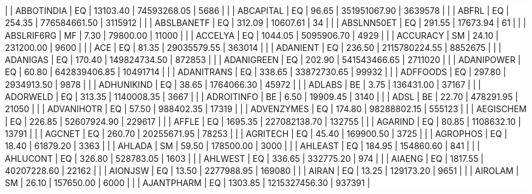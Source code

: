 |  | ABBOTINDIA | EQ | 13103.40 | 74593268.05 | 5686 |
|  | ABCAPITAL | EQ | 96.65 | 351951067.90 | 3639578 |
|  | ABFRL | EQ | 254.35 | 776584661.50 | 3115912 |
|  | ABSLBANETF | EQ | 312.09 | 10607.61 | 34 |
|  | ABSLNN50ET | EQ | 291.55 | 17673.94 | 61 |
|  | ABSLRIF6RG | MF | 7.30 | 79800.00 | 11000 |
|  | ACCELYA | EQ | 1044.05 | 5095906.70 | 4929 |
|  | ACCURACY | SM | 24.10 | 231200.00 | 9600 |
|  | ACE | EQ | 81.35 | 29035579.55 | 363014 |
|  | ADANIENT | EQ | 236.50 | 2115780224.55 | 8852675 |
|  | ADANIGAS | EQ | 170.40 | 149824734.50 | 872853 |
|  | ADANIGREEN | EQ | 202.90 | 541543466.65 | 2711020 |
|  | ADANIPOWER | EQ | 60.80 | 642839406.85 | 10491714 |
|  | ADANITRANS | EQ | 338.65 | 33872730.65 | 99932 |
|  | ADFFOODS | EQ | 297.80 | 2934913.50 | 9878 |
|  | ADHUNIKIND | EQ | 38.65 | 1764066.30 | 45972 |
|  | ADLABS | BE | 3.75 | 136431.00 | 37167 |
|  | ADORWELD | EQ | 313.35 | 1140008.35 | 3667 |
|  | ADROITINFO | BE | 6.50 | 19909.45 | 3140 |
|  | ADSL | BE | 22.70 | 478291.95 | 21050 |
|  | ADVANIHOTR | EQ | 57.50 | 988402.35 | 17319 |
|  | ADVENZYMES | EQ | 174.80 | 98288802.15 | 555123 |
|  | AEGISCHEM | EQ | 226.85 | 52607924.90 | 229617 |
|  | AFFLE | EQ | 1695.35 | 227082138.70 | 132755 |
|  | AGARIND | EQ | 80.85 | 1108632.10 | 13791 |
|  | AGCNET | EQ | 260.70 | 20255671.95 | 78253 |
|  | AGRITECH | EQ | 45.40 | 169900.50 | 3725 |
|  | AGROPHOS | EQ | 18.40 | 61879.20 | 3363 |
|  | AHLADA | SM | 59.50 | 178500.00 | 3000 |
|  | AHLEAST | EQ | 184.95 | 154860.60 | 841 |
|  | AHLUCONT | EQ | 326.80 | 528783.05 | 1603 |
|  | AHLWEST | EQ | 336.65 | 332775.20 | 974 |
|  | AIAENG | EQ | 1817.55 | 40207228.60 | 22162 |
|  | AIONJSW | EQ | 13.50 | 2277988.95 | 169080 |
|  | AIRAN | EQ | 13.25 | 129173.20 | 9651 |
|  | AIROLAM | SM | 26.10 | 157650.00 | 6000 |
|  | AJANTPHARM | EQ | 1303.85 | 1215327456.30 | 937391 |